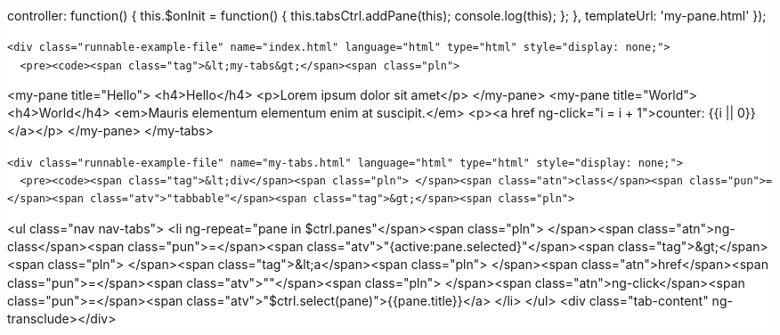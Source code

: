   controller</span><span class="pun">:</span><span class="pln"> </span><span class="kwd">function</span><span class="pun">()</span><span class="pln"> </span><span class="pun">{</span><span class="pln">
    </span><span class="kwd">this</span><span class="pun">.</span><span class="pln">$onInit </span><span class="pun">=</span><span class="pln"> </span><span class="kwd">function</span><span class="pun">()</span><span class="pln"> </span><span class="pun">{</span><span class="pln">
      </span><span class="kwd">this</span><span class="pun">.</span><span class="pln">tabsCtrl</span><span class="pun">.</span><span class="pln">addPane</span><span class="pun">(</span><span class="kwd">this</span><span class="pun">);</span><span class="pln">
      console</span><span class="pun">.</span><span class="pln">log</span><span class="pun">(</span><span class="kwd">this</span><span class="pun">);</span><span class="pln">
    </span><span class="pun">};</span><span class="pln">
  </span><span class="pun">},</span><span class="pln">
  templateUrl</span><span class="pun">:</span><span class="pln"> </span><span class="str">'my-pane.html'</span><span class="pln">
</span><span class="pun">});</span></code></pre>
    </div>

    <div class="runnable-example-file" name="index.html" language="html" type="html" style="display: none;">
      <pre><code><span class="tag">&lt;my-tabs&gt;</span><span class="pln">
  </span><span class="tag">&lt;my-pane</span><span class="pln"> </span><span class="atn">title</span><span class="pun">=</span><span class="atv">"Hello"</span><span class="tag">&gt;</span><span class="pln">
    </span><span class="tag">&lt;h4&gt;</span><span class="pln">Hello</span><span class="tag">&lt;/h4&gt;</span><span class="pln">
    </span><span class="tag">&lt;p&gt;</span><span class="pln">Lorem ipsum dolor sit amet</span><span class="tag">&lt;/p&gt;</span><span class="pln">
  </span><span class="tag">&lt;/my-pane&gt;</span><span class="pln">
  </span><span class="tag">&lt;my-pane</span><span class="pln"> </span><span class="atn">title</span><span class="pun">=</span><span class="atv">"World"</span><span class="tag">&gt;</span><span class="pln">
    </span><span class="tag">&lt;h4&gt;</span><span class="pln">World</span><span class="tag">&lt;/h4&gt;</span><span class="pln">
    </span><span class="tag">&lt;em&gt;</span><span class="pln">Mauris elementum elementum enim at suscipit.</span><span class="tag">&lt;/em&gt;</span><span class="pln">
    </span><span class="tag">&lt;p&gt;&lt;a</span><span class="pln"> </span><span class="atn">href</span><span class="pln"> </span><span class="atn">ng-click</span><span class="pun">=</span><span class="atv">"i = i + 1"</span><span class="tag">&gt;</span><span class="pln">counter: {{i || 0}}</span><span class="tag">&lt;/a&gt;&lt;/p&gt;</span><span class="pln">
  </span><span class="tag">&lt;/my-pane&gt;</span><span class="pln">
</span><span class="tag">&lt;/my-tabs&gt;</span></code></pre>
    </div>

    <div class="runnable-example-file" name="my-tabs.html" language="html" type="html" style="display: none;">
      <pre><code><span class="tag">&lt;div</span><span class="pln"> </span><span class="atn">class</span><span class="pun">=</span><span class="atv">"tabbable"</span><span class="tag">&gt;</span><span class="pln">
  </span><span class="tag">&lt;ul</span><span class="pln"> </span><span class="atn">class</span><span class="pun">=</span><span class="atv">"nav nav-tabs"</span><span class="tag">&gt;</span><span class="pln">
    </span><span class="tag">&lt;li</span><span class="pln"> </span><span class="atn">ng-repeat</span><span class="pun">=</span><span class="atv">"pane in $ctrl.panes"</span><span class="pln"> </span><span class="atn">ng-class</span><span class="pun">=</span><span class="atv">"{active:pane.selected}"</span><span class="tag">&gt;</span><span class="pln">
      </span><span class="tag">&lt;a</span><span class="pln"> </span><span class="atn">href</span><span class="pun">=</span><span class="atv">""</span><span class="pln"> </span><span class="atn">ng-click</span><span class="pun">=</span><span class="atv">"$ctrl.select(pane)"</span><span class="tag">&gt;</span><span class="pln">{{pane.title}}</span><span class="tag">&lt;/a&gt;</span><span class="pln">
    </span><span class="tag">&lt;/li&gt;</span><span class="pln">
  </span><span class="tag">&lt;/ul&gt;</span><span class="pln">
  </span><span class="tag">&lt;div</span><span class="pln"> </span><span class="atn">class</span><span class="pun">=</span><span class="atv">"tab-content"</span><span class="pln"> </span><span class="atn">ng-transclude</span><span class="tag">&gt;&lt;/div&gt;</span><span class="pln">